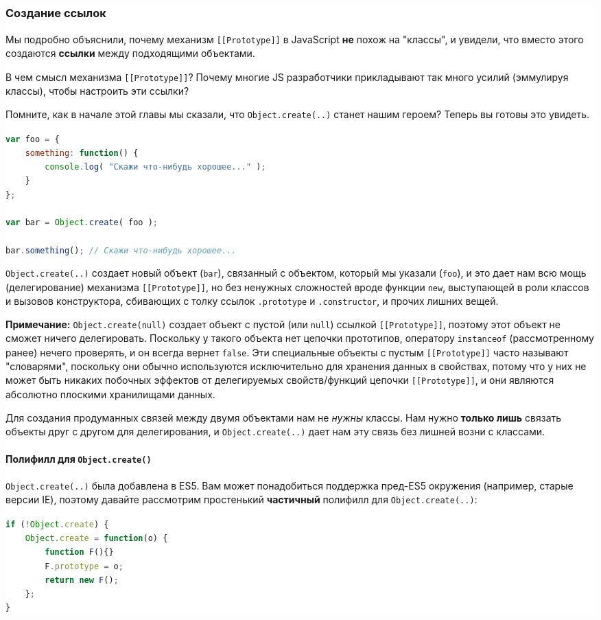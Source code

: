### Создание ссылок

Мы подробно объяснили, почему механизм `[[Prototype]]` в JavaScript **не** похож на "классы", и увидели, что вместо этого создаются **ссылки** между подходящими объектами.

В чем смысл механизма `[[Prototype]]`? Почему многие JS разработчики прикладывают так много усилий (эммулируя классы), чтобы настроить эти ссылки?

Помните, как в начале этой главы мы сказали, что `Object.create(..)` станет нашим героем? Теперь вы готовы это увидеть.

```js
var foo = {
	something: function() {
		console.log( "Скажи что-нибудь хорошее..." );
	}
};

var bar = Object.create( foo );

bar.something(); // Скажи что-нибудь хорошее...
```

`Object.create(..)` создает новый объект (`bar`), связанный с объектом, который мы указали (`foo`), и это дает нам всю мощь (делегирование) механизма `[[Prototype]]`, но без ненужных сложностей вроде функции `new`, выступающей в роли классов и вызовов конструктора, сбивающих с толку ссылок `.prototype` и `.constructor`, и прочих лишних вещей.

**Примечание:** `Object.create(null)` создает объект с пустой (или `null`) ссылкой `[[Prototype]]`, поэтому этот объект не сможет ничего делегировать. Поскольку у такого объекта нет цепочки прототипов, оператору `instanceof` (рассмотренному ранее) нечего проверять, и он всегда вернет `false`. Эти специальные объекты с пустым `[[Prototype]]` часто называют "словарями", поскольку они обычно используются исключительно для хранения данных в свойствах, потому что у них не может быть никаких побочных эффектов от делегируемых свойств/функций цепочки `[[Prototype]]`, и они являются абсолютно плоскими хранилищами данных.

Для создания продуманных связей между двумя объектами нам не *нужны* классы. Нам нужно **только лишь** связать объекты друг с другом для делегирования, и `Object.create(..)` дает нам эту связь без лишней возни с классами.

#### Полифилл для `Object.create()`

`Object.create(..)` была добавлена в ES5. Вам может понадобиться поддержка пред-ES5 окружения (например, старые версии IE), поэтому давайте рассмотрим простенький **частичный** полифилл для `Object.create(..)`:

```js
if (!Object.create) {
	Object.create = function(o) {
		function F(){}
		F.prototype = o;
		return new F();
	};
}
```
